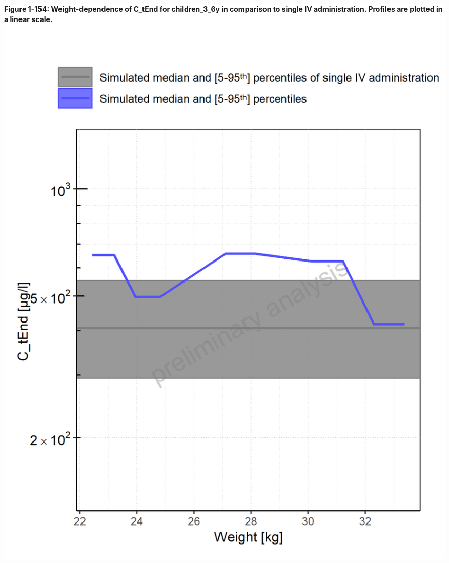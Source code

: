 

**Figure 1-154: Weight-dependence of C_tEnd for children_3_6y in comparison to single IV administration. Profiles are plotted in a linear scale.**


<br>
<br>


<a id="figure-1-155"></a>

![](PKAnalysis/159_pk_parameters_Organism_Weight_C_tEnd_log.png)
